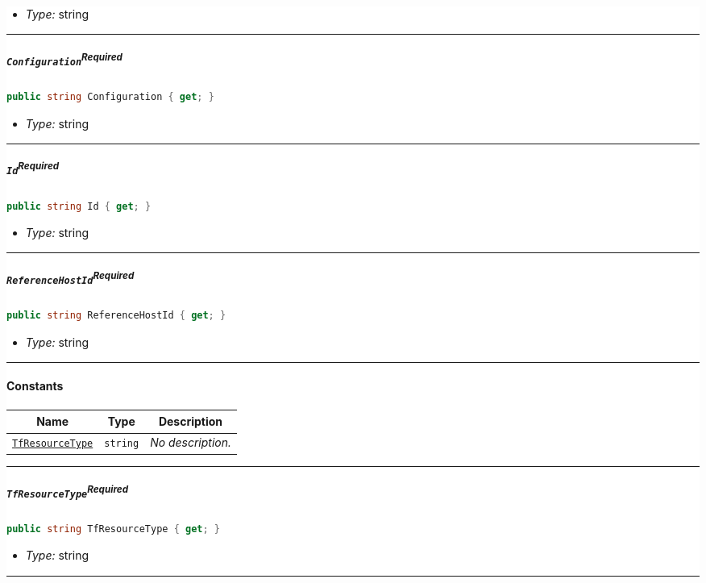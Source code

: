 - *Type:* string

---

##### `Configuration`<sup>Required</sup> <a name="Configuration" id="@cdktf/provider-vsphere.configurationProfile.ConfigurationProfile.property.configuration"></a>

```csharp
public string Configuration { get; }
```

- *Type:* string

---

##### `Id`<sup>Required</sup> <a name="Id" id="@cdktf/provider-vsphere.configurationProfile.ConfigurationProfile.property.id"></a>

```csharp
public string Id { get; }
```

- *Type:* string

---

##### `ReferenceHostId`<sup>Required</sup> <a name="ReferenceHostId" id="@cdktf/provider-vsphere.configurationProfile.ConfigurationProfile.property.referenceHostId"></a>

```csharp
public string ReferenceHostId { get; }
```

- *Type:* string

---

#### Constants <a name="Constants" id="Constants"></a>

| **Name** | **Type** | **Description** |
| --- | --- | --- |
| <code><a href="#@cdktf/provider-vsphere.configurationProfile.ConfigurationProfile.property.tfResourceType">TfResourceType</a></code> | <code>string</code> | *No description.* |

---

##### `TfResourceType`<sup>Required</sup> <a name="TfResourceType" id="@cdktf/provider-vsphere.configurationProfile.ConfigurationProfile.property.tfResourceType"></a>

```csharp
public string TfResourceType { get; }
```

- *Type:* string

---